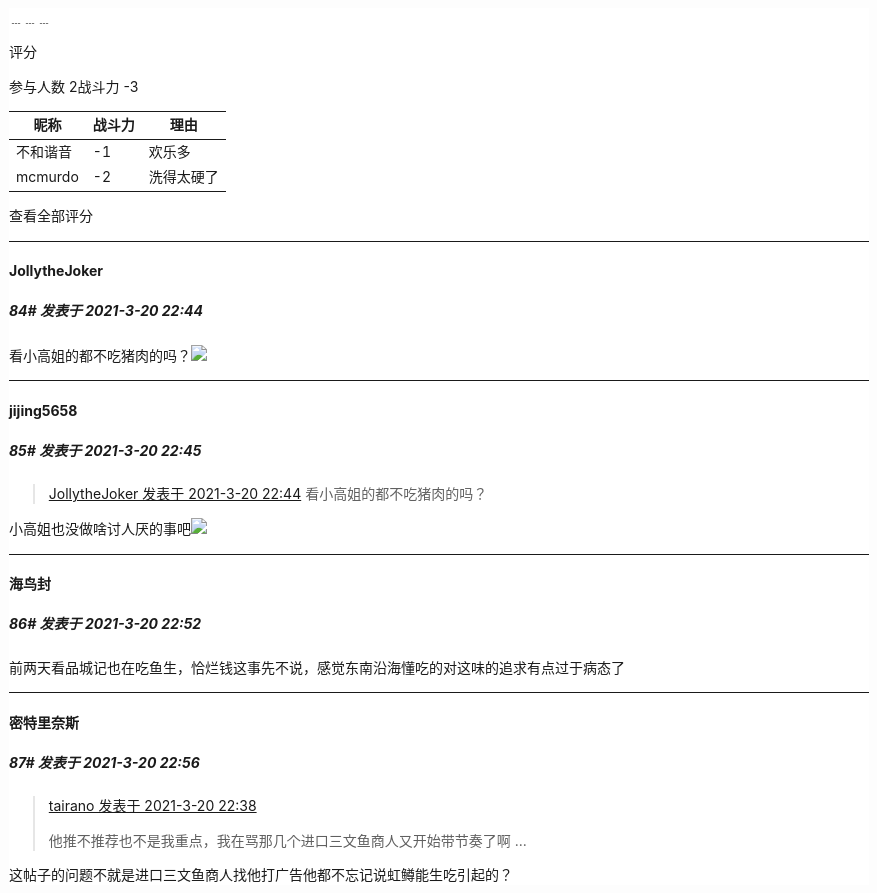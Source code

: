 
﹍﹍﹍

评分


 参与人数 2战斗力 -3

|昵称|战斗力|理由|
|----|---|---|
| 不和谐音|-1|欢乐多|
| mcmurdo|-2|洗得太硬了|


查看全部评分


-----

####  JollytheJoker  
##### 84#       发表于 2021-3-20 22:44


看小高姐的都不吃猪肉的吗？<img src="https://static.saraba1st.com/image/smiley/face2017/033.png" referrerpolicy="no-referrer">


-----

####  jijing5658  
##### 85#       发表于 2021-3-20 22:45


<blockquote><a href="httphttps://bbs.saraba1st.com/2b/forum.php?mod=redirect&amp;goto=findpost&amp;pid=50687461&amp;ptid=1994148" target="_blank">JollytheJoker 发表于 2021-3-20 22:44</a>
看小高姐的都不吃猪肉的吗？</blockquote>
小高姐也没做啥讨人厌的事吧<img src="https://static.saraba1st.com/image/smiley/face2017/001.png" referrerpolicy="no-referrer">


-----

####  海鸟封  
##### 86#       发表于 2021-3-20 22:52


前两天看品城记也在吃鱼生，恰烂钱这事先不说，感觉东南沿海懂吃的对这味的追求有点过于病态了


-----

####  密特里奈斯  
##### 87#       发表于 2021-3-20 22:56


<blockquote><a href="httphttps://bbs.saraba1st.com/2b/forum.php?mod=redirect&amp;goto=findpost&amp;pid=50687421&amp;ptid=1994148" target="_blank">tairano 发表于 2021-3-20 22:38</a>

他推不推荐也不是我重点，我在骂那几个进口三文鱼商人又开始带节奏了啊 ...</blockquote>
这帖子的问题不就是进口三文鱼商人找他打广告他都不忘记说虹鳟能生吃引起的？
